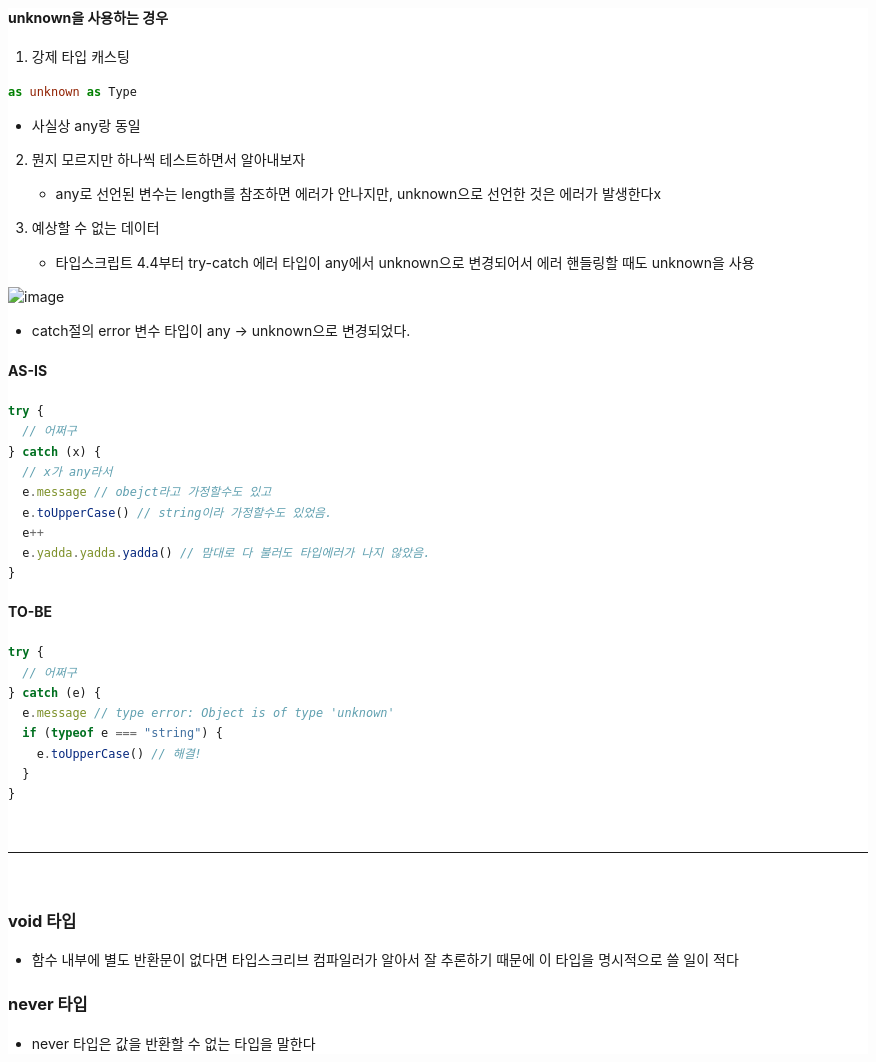 

#### unknown을 사용하는 경우

1. 강제 타입 캐스팅
``` ts
as unknown as Type
```
  - 사실상 any랑 동일

2. 뭔지 모르지만 하나씩 테스트하면서 알아내보자
    - any로 선언된 변수는 length를 참조하면 에러가 안나지만, unknown으로 선언한 것은 에러가 발생한다x

3. 예상할 수 없는 데이터
    - 타입스크립트 4.4부터 try-catch 에러 타입이 any에서 unknown으로 변경되어서 에러 핸들링할 때도 unknown을 사용

![image](https://github.com/minkyung00/woowahan-typescript/assets/80238096/1175b87d-10b0-4b8b-a8d1-ee843791d1bf)
- catch절의 error 변수 타입이 any -> unknown으로 변경되었다.

#### AS-IS
``` ts
try {
  // 어쩌구
} catch (x) {
  // x가 any라서
  e.message // obejct라고 가정할수도 있고
  e.toUpperCase() // string이라 가정할수도 있었음.
  e++
  e.yadda.yadda.yadda() // 맘대로 다 불러도 타입에러가 나지 않았음.
}
```

#### TO-BE
``` ts
try {
  // 어쩌구
} catch (e) {
  e.message // type error: Object is of type 'unknown'
  if (typeof e === "string") {
    e.toUpperCase() // 해결!
  }
}
```

<br />

---

<br />


### void 타입
- 함수 내부에 별도 반환문이 없다면 타입스크리브 컴파일러가 알아서 잘 추론하기 때문에 이 타입을 명시적으로 쓸 일이 적다

### never 타입
- never 타입은 값을 반환할 수 없는 타입을 말한다
